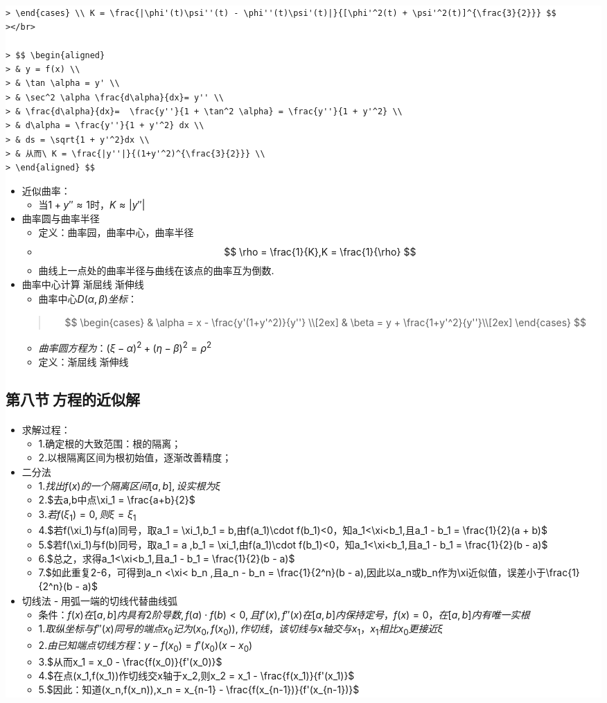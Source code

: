    > \end{cases} \\ K = \frac{|\phi'(t)\psi''(t) - \phi''(t)\psi'(t)|}{[\phi'^2(t) + \psi'^2(t)]^{\frac{3}{2}}} $$
    ></br>

    > $$ \begin{aligned}
    > & y = f(x) \\
    > & \tan \alpha = y' \\
    > & \sec^2 \alpha \frac{d\alpha}{dx}= y'' \\
    > & \frac{d\alpha}{dx}=  \frac{y''}{1 + \tan^2 \alpha} = \frac{y''}{1 + y'^2} \\
    > & d\alpha = \frac{y''}{1 + y'^2} dx \\
    > & ds = \sqrt{1 + y'^2}dx \\
    > & 从而\ K = \frac{|y''|}{(1+y'^2)^{\frac{3}{2}}} \\
    > \end{aligned} $$
  - 近似曲率：
    - 当$1 + y'' \approx 1$时，$K \approx |y''|$
- 曲率圆与曲率半径
  - 定义：曲率园，曲率中心，曲率半径
  - $$ \rho = \frac{1}{K},K = \frac{1}{\rho} $$
  - 曲线上一点处的曲率半径与曲线在该点的曲率互为倒数.
- 曲率中心计算 渐屈线 渐伸线 
  - 曲率中心$D(\alpha,\beta)坐标：$
  > $$ \begin{cases} & \alpha  = x - \frac{y'(1+y'^2)}{y''} \\[2ex]
  > & \beta = y + \frac{1+y'^2}{y''}\\[2ex] \end{cases} $$
  - $曲率圆方程为：(\xi - \alpha)^2 + (\eta - \beta)^2 = \rho ^2$
  - 定义：渐屈线 渐伸线

## 第八节 方程的近似解

- 求解过程：
  - 1.确定根的大致范围：根的隔离；
  - 2.以根隔离区间为根初始值，逐渐改善精度；
- 二分法
  - 1.$找出f(x)的一个隔离区间[a,b],设实根为\xi$
  - 2.$去a,b中点\xi_1 = \frac{a+b}{2}$
  - 3.$若f(\xi_1) = 0,则\xi = \xi_1$
  - 4.$若f(\xi_1)与f(a)同号，取a_1 = \xi_1,b_1 = b,由f(a_1)\cdot f(b_1)<0，知a_1<\xi<b_1,且a_1 - b_1 = \frac{1}{2}(a + b)$
  - 5.$若f(\xi_1)与f(b)同号，取a_1 = a ,b_1 = \xi_1,由f(a_1)\cdot f(b_1)<0，知a_1<\xi<b_1,且a_1 - b_1 = \frac{1}{2}(b - a)$
  - 6.$总之，求得a_1<\xi<b_1,且a_1 - b_1 = \frac{1}{2}(b - a)$
  - 7.$如此重复2-6，可得到a_n <\xi< b_n ,且a_n - b_n = \frac{1}{2^n}(b - a),因此以a_n或b_n作为\xi近似值，误差小于\frac{1}{2^n}(b - a)$
- 切线法 - 用弧一端的切线代替曲线弧
  - 条件：$f(x)在[a,b]内具有2阶导数,f(a) \cdot f(b) < 0,且f'(x),f''(x)在[a,b]内保持定号，f(x) = 0，在[a,b]内有唯一实根$
  - 1.$取纵坐标与f''(x)同号的端点x_0记为(x_0,f(x_0)),作切线，该切线与x轴交与x_1，x_1相比x_0更接近\xi$
  - 2.$由已知端点切线方程：y-f(x_0) = f'(x_0)(x - x_0)$
  - 3.$从而x_1 = x_0 - \frac{f(x_0)}{f'(x_0)}$
  - 4.$在点(x_1,f(x_1))作切线交x轴于x_2,则x_2 = x_1 - \frac{f(x_1)}{f'(x_1)}$
  - 5.$因此：知道(x_n,f(x_n)),x_n = x_{n-1} - \frac{f(x_{n-1})}{f'(x_{n-1})}$
